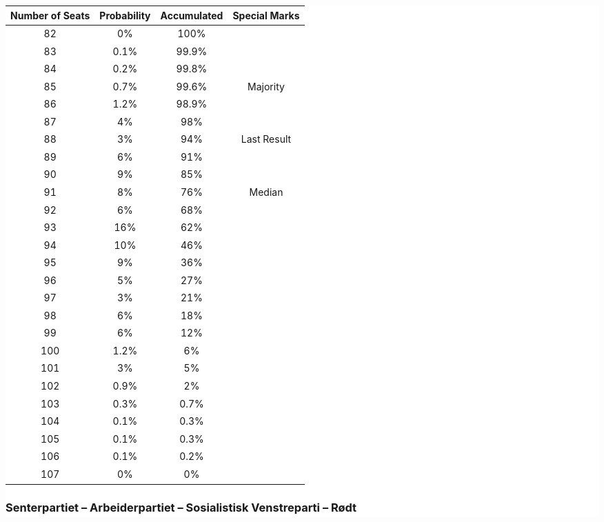 | Number of Seats | Probability | Accumulated | Special Marks |
|:---------------:|:-----------:|:-----------:|:-------------:|
| 82 | 0% | 100% |  |
| 83 | 0.1% | 99.9% |  |
| 84 | 0.2% | 99.8% |  |
| 85 | 0.7% | 99.6% | Majority |
| 86 | 1.2% | 98.9% |  |
| 87 | 4% | 98% |  |
| 88 | 3% | 94% | Last Result |
| 89 | 6% | 91% |  |
| 90 | 9% | 85% |  |
| 91 | 8% | 76% | Median |
| 92 | 6% | 68% |  |
| 93 | 16% | 62% |  |
| 94 | 10% | 46% |  |
| 95 | 9% | 36% |  |
| 96 | 5% | 27% |  |
| 97 | 3% | 21% |  |
| 98 | 6% | 18% |  |
| 99 | 6% | 12% |  |
| 100 | 1.2% | 6% |  |
| 101 | 3% | 5% |  |
| 102 | 0.9% | 2% |  |
| 103 | 0.3% | 0.7% |  |
| 104 | 0.1% | 0.3% |  |
| 105 | 0.1% | 0.3% |  |
| 106 | 0.1% | 0.2% |  |
| 107 | 0% | 0% |  |

### Senterpartiet – Arbeiderpartiet – Sosialistisk Venstreparti – Rødt
